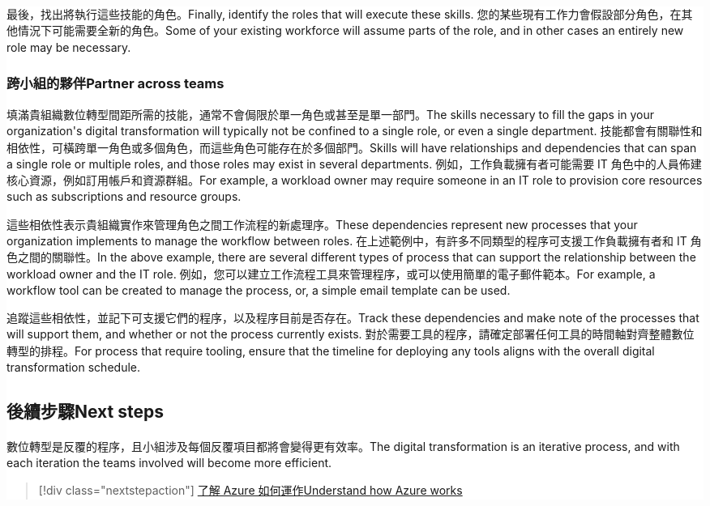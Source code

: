 <span data-ttu-id="e0088-231">最後，找出將執行這些技能的角色。</span><span class="sxs-lookup"><span data-stu-id="e0088-231">Finally, identify the roles that will execute these skills.</span></span> <span data-ttu-id="e0088-232">您的某些現有工作力會假設部分角色，在其他情況下可能需要全新的角色。</span><span class="sxs-lookup"><span data-stu-id="e0088-232">Some of your existing workforce will assume parts of the role, and in other cases an entirely new role may be necessary.</span></span>

### <a name="partner-across-teams"></a><span data-ttu-id="e0088-233">跨小組的夥伴</span><span class="sxs-lookup"><span data-stu-id="e0088-233">Partner across teams</span></span>

<span data-ttu-id="e0088-234">填滿貴組織數位轉型間距所需的技能，通常不會侷限於單一角色或甚至是單一部門。</span><span class="sxs-lookup"><span data-stu-id="e0088-234">The skills necessary to fill the gaps in your organization's digital transformation will typically not be confined to a single role, or even a single department.</span></span> <span data-ttu-id="e0088-235">技能都會有關聯性和相依性，可橫跨單一角色或多個角色，而這些角色可能存在於多個部門。</span><span class="sxs-lookup"><span data-stu-id="e0088-235">Skills will have relationships and dependencies that can span a single role or multiple roles, and those roles may exist in several departments.</span></span> <span data-ttu-id="e0088-236">例如，工作負載擁有者可能需要 IT 角色中的人員佈建核心資源，例如訂用帳戶和資源群組。</span><span class="sxs-lookup"><span data-stu-id="e0088-236">For example, a workload owner may require someone in an IT role to provision core resources such as subscriptions and resource groups.</span></span>

<span data-ttu-id="e0088-237">這些相依性表示貴組織實作來管理角色之間工作流程的新處理序。</span><span class="sxs-lookup"><span data-stu-id="e0088-237">These dependencies represent new processes that your organization implements to manage the workflow between roles.</span></span> <span data-ttu-id="e0088-238">在上述範例中，有許多不同類型的程序可支援工作負載擁有者和 IT 角色之間的關聯性。</span><span class="sxs-lookup"><span data-stu-id="e0088-238">In the above example, there are several different types of process that can support the relationship between the workload owner and the IT role.</span></span> <span data-ttu-id="e0088-239">例如，您可以建立工作流程工具來管理程序，或可以使用簡單的電子郵件範本。</span><span class="sxs-lookup"><span data-stu-id="e0088-239">For example, a workflow tool can be created to manage the process, or, a simple email template can be used.</span></span>

<span data-ttu-id="e0088-240">追蹤這些相依性，並記下可支援它們的程序，以及程序目前是否存在。</span><span class="sxs-lookup"><span data-stu-id="e0088-240">Track these dependencies and make note of the processes that will support them, and whether or not the process currently exists.</span></span> <span data-ttu-id="e0088-241">對於需要工具的程序，請確定部署任何工具的時間軸對齊整體數位轉型的排程。</span><span class="sxs-lookup"><span data-stu-id="e0088-241">For process that require tooling, ensure that the timeline for deploying any tools aligns with the overall digital transformation schedule.</span></span>

## <a name="next-steps"></a><span data-ttu-id="e0088-242">後續步驟</span><span class="sxs-lookup"><span data-stu-id="e0088-242">Next steps</span></span>

<span data-ttu-id="e0088-243">數位轉型是反覆的程序，且小組涉及每個反覆項目都將會變得更有效率。</span><span class="sxs-lookup"><span data-stu-id="e0088-243">The digital transformation is an iterative process, and with each iteration the teams involved will become more efficient.</span></span>

> [!div class="nextstepaction"]
> [<span data-ttu-id="e0088-244">了解 Azure 如何運作</span><span class="sxs-lookup"><span data-stu-id="e0088-244">Understand how Azure works</span></span>](what-is-azure.md)
